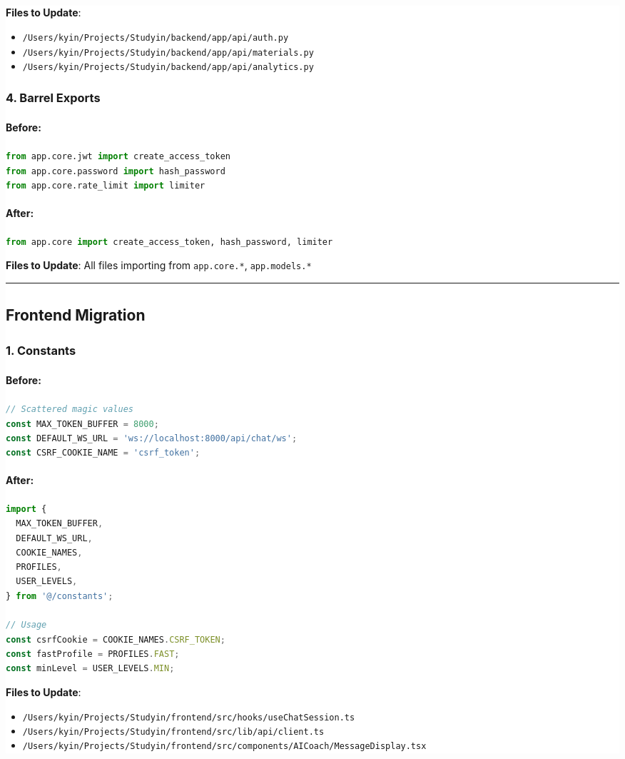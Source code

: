 **Files to Update**:
- `/Users/kyin/Projects/Studyin/backend/app/api/auth.py`
- `/Users/kyin/Projects/Studyin/backend/app/api/materials.py`
- `/Users/kyin/Projects/Studyin/backend/app/api/analytics.py`

### 4. Barrel Exports

#### Before:
```python
from app.core.jwt import create_access_token
from app.core.password import hash_password
from app.core.rate_limit import limiter
```

#### After:
```python
from app.core import create_access_token, hash_password, limiter
```

**Files to Update**: All files importing from `app.core.*`, `app.models.*`

---

## Frontend Migration

### 1. Constants

#### Before:
```typescript
// Scattered magic values
const MAX_TOKEN_BUFFER = 8000;
const DEFAULT_WS_URL = 'ws://localhost:8000/api/chat/ws';
const CSRF_COOKIE_NAME = 'csrf_token';
```

#### After:
```typescript
import {
  MAX_TOKEN_BUFFER,
  DEFAULT_WS_URL,
  COOKIE_NAMES,
  PROFILES,
  USER_LEVELS,
} from '@/constants';

// Usage
const csrfCookie = COOKIE_NAMES.CSRF_TOKEN;
const fastProfile = PROFILES.FAST;
const minLevel = USER_LEVELS.MIN;
```

**Files to Update**:
- `/Users/kyin/Projects/Studyin/frontend/src/hooks/useChatSession.ts`
- `/Users/kyin/Projects/Studyin/frontend/src/lib/api/client.ts`
- `/Users/kyin/Projects/Studyin/frontend/src/components/AICoach/MessageDisplay.tsx`
